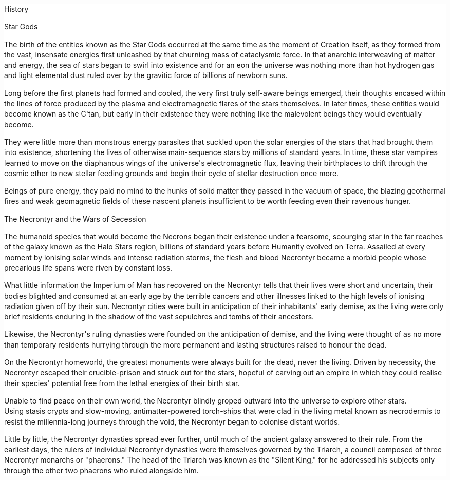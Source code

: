 History

Star Gods

The birth of the entities known as the Star Gods occurred at the same time as the moment of Creation itself, as they formed from the vast, insensate energies first unleashed by that churning mass of cataclysmic force. In that anarchic interweaving of matter and energy, the sea of stars began to swirl into existence and for an eon the universe was nothing more than hot hydrogen gas and light elemental dust ruled over by the gravitic force of billions of newborn suns.

Long before the first planets had formed and cooled, the very first truly self-aware beings emerged, their thoughts encased within the lines of force produced by the plasma and electromagnetic flares of the stars themselves. In later times, these entities would become known as the C'tan, but early in their existence they were nothing like the malevolent beings they would eventually become.

They were little more than monstrous energy parasites that suckled upon the solar energies of the stars that had brought them into existence, shortening the lives of otherwise main-sequence stars by millions of standard years. In time, these star vampires learned to move on the diaphanous wings of the universe's electromagnetic flux, leaving their birthplaces to drift through the cosmic ether to new stellar feeding grounds and begin their cycle of stellar destruction once more.

Beings of pure energy, they paid no mind to the hunks of solid matter they passed in the vacuum of space, the blazing geothermal fires and weak geomagnetic fields of these nascent planets insufficient to be worth feeding even their ravenous hunger.

The Necrontyr and the Wars of Secession

The humanoid species that would become the Necrons began their existence under a fearsome, scourging star in the far reaches of the galaxy known as the Halo Stars region, billions of standard years before Humanity evolved on Terra. Assailed at every moment by ionising solar winds and intense radiation storms, the flesh and blood Necrontyr became a morbid people whose precarious life spans were riven by constant loss.

What little information the Imperium of Man has recovered on the Necrontyr tells that their lives were short and uncertain, their bodies blighted and consumed at an early age by the terrible cancers and other illnesses linked to the high levels of ionising radiation given off by their sun. Necrontyr cities were built in anticipation of their inhabitants' early demise, as the living were only brief residents enduring in the shadow of the vast sepulchres and tombs of their ancestors.

Likewise, the Necrontyr's ruling dynasties were founded on the anticipation of demise, and the living were thought of as no more than temporary residents hurrying through the more permanent and lasting structures raised to honour the dead.

On the Necrontyr homeworld, the greatest monuments were always built for the dead, never the living. Driven by necessity, the Necrontyr escaped their crucible-prison and struck out for the stars, hopeful of carving out an empire in which they could realise their species' potential free from the lethal energies of their birth star.

Unable to find peace on their own world, the Necrontyr blindly groped outward into the universe to explore other stars. Using stasis crypts and slow-moving, antimatter-powered torch-ships that were clad in the living metal known as necrodermis to resist the millennia-long journeys through the void, the Necrontyr began to colonise distant worlds.

Little by little, the Necrontyr dynasties spread ever further, until much of the ancient galaxy answered to their rule. From the earliest days, the rulers of individual Necrontyr dynasties were themselves governed by the Triarch, a council composed of three Necrontyr monarchs or "phaerons." The head of the Triarch was known as the "Silent King," for he addressed his subjects only through the other two phaerons who ruled alongside him.
